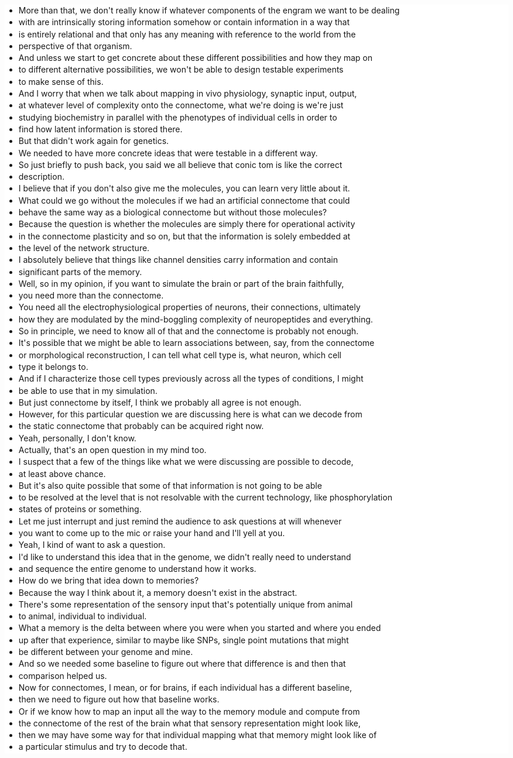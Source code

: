 *  More than that, we don't really know if whatever components of the engram we want to be dealing
*  with are intrinsically storing information somehow or contain information in a way that
*  is entirely relational and that only has any meaning with reference to the world from the
*  perspective of that organism.
*  And unless we start to get concrete about these different possibilities and how they map on
*  to different alternative possibilities, we won't be able to design testable experiments
*  to make sense of this.
*  And I worry that when we talk about mapping in vivo physiology, synaptic input, output,
*  at whatever level of complexity onto the connectome, what we're doing is we're just
*  studying biochemistry in parallel with the phenotypes of individual cells in order to
*  find how latent information is stored there.
*  But that didn't work again for genetics.
*  We needed to have more concrete ideas that were testable in a different way.
*  So just briefly to push back, you said we all believe that conic tom is like the correct
*  description.
*  I believe that if you don't also give me the molecules, you can learn very little about it.
*  What could we go without the molecules if we had an artificial connectome that could
*  behave the same way as a biological connectome but without those molecules?
*  Because the question is whether the molecules are simply there for operational activity
*  in the connectome plasticity and so on, but that the information is solely embedded at
*  the level of the network structure.
*  I absolutely believe that things like channel densities carry information and contain
*  significant parts of the memory.
*  Well, so in my opinion, if you want to simulate the brain or part of the brain faithfully,
*  you need more than the connectome.
*  You need all the electrophysiological properties of neurons, their connections, ultimately
*  how they are modulated by the mind-boggling complexity of neuropeptides and everything.
*  So in principle, we need to know all of that and the connectome is probably not enough.
*  It's possible that we might be able to learn associations between, say, from the connectome
*  or morphological reconstruction, I can tell what cell type is, what neuron, which cell
*  type it belongs to.
*  And if I characterize those cell types previously across all the types of conditions, I might
*  be able to use that in my simulation.
*  But just connectome by itself, I think we probably all agree is not enough.
*  However, for this particular question we are discussing here is what can we decode from
*  the static connectome that probably can be acquired right now.
*  Yeah, personally, I don't know.
*  Actually, that's an open question in my mind too.
*  I suspect that a few of the things like what we were discussing are possible to decode,
*  at least above chance.
*  But it's also quite possible that some of that information is not going to be able
*  to be resolved at the level that is not resolvable with the current technology, like phosphorylation
*  states of proteins or something.
*  Let me just interrupt and just remind the audience to ask questions at will whenever
*  you want to come up to the mic or raise your hand and I'll yell at you.
*  Yeah, I kind of want to ask a question.
*  I'd like to understand this idea that in the genome, we didn't really need to understand
*  and sequence the entire genome to understand how it works.
*  How do we bring that idea down to memories?
*  Because the way I think about it, a memory doesn't exist in the abstract.
*  There's some representation of the sensory input that's potentially unique from animal
*  to animal, individual to individual.
*  What a memory is the delta between where you were when you started and where you ended
*  up after that experience, similar to maybe like SNPs, single point mutations that might
*  be different between your genome and mine.
*  And so we needed some baseline to figure out where that difference is and then that
*  comparison helped us.
*  Now for connectomes, I mean, or for brains, if each individual has a different baseline,
*  then we need to figure out how that baseline works.
*  Or if we know how to map an input all the way to the memory module and compute from
*  the connectome of the rest of the brain what that sensory representation might look like,
*  then we may have some way for that individual mapping what that memory might look like of
*  a particular stimulus and try to decode that.